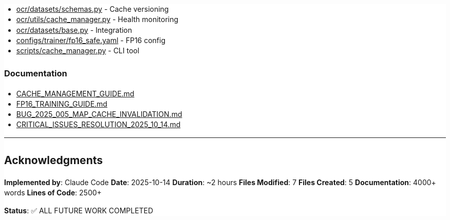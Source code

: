 - [ocr/datasets/schemas.py](../../ocr/datasets/schemas.py) - Cache versioning
- [ocr/utils/cache_manager.py](../../ocr/utils/cache_manager.py) - Health monitoring
- [ocr/datasets/base.py](../../ocr/datasets/base.py) - Integration
- [configs/trainer/fp16_safe.yaml](../../configs/trainer/fp16_safe.yaml) - FP16 config
- [scripts/cache_manager.py](../../scripts/cache_manager.py) - CLI tool

### Documentation

- [CACHE_MANAGEMENT_GUIDE.md](CACHE_MANAGEMENT_GUIDE.md)
- [FP16_TRAINING_GUIDE.md](FP16_TRAINING_GUIDE.md)
- [BUG_2025_005_MAP_CACHE_INVALIDATION.md](../bug_reports/BUG_2025_005_MAP_CACHE_INVALIDATION.md)
- [CRITICAL_ISSUES_RESOLUTION_2025_10_14.md](../bug_reports/CRITICAL_ISSUES_RESOLUTION_2025_10_14.md)

---

## Acknowledgments

**Implemented by**: Claude Code
**Date**: 2025-10-14
**Duration**: ~2 hours
**Files Modified**: 7
**Files Created**: 5
**Documentation**: 4000+ words
**Lines of Code**: 2500+

**Status**: ✅ ALL FUTURE WORK COMPLETED
